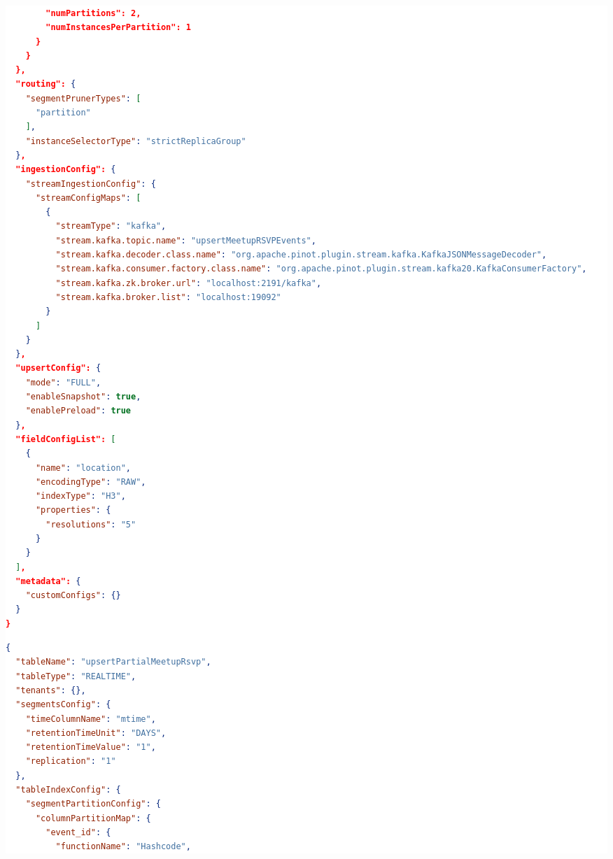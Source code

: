 ```json
        "numPartitions": 2,
        "numInstancesPerPartition": 1
      }
    }
  },
  "routing": {
    "segmentPrunerTypes": [
      "partition"
    ],
    "instanceSelectorType": "strictReplicaGroup"
  },
  "ingestionConfig": {
    "streamIngestionConfig": {
      "streamConfigMaps": [
        {
          "streamType": "kafka",
          "stream.kafka.topic.name": "upsertMeetupRSVPEvents",
          "stream.kafka.decoder.class.name": "org.apache.pinot.plugin.stream.kafka.KafkaJSONMessageDecoder",
          "stream.kafka.consumer.factory.class.name": "org.apache.pinot.plugin.stream.kafka20.KafkaConsumerFactory",
          "stream.kafka.zk.broker.url": "localhost:2191/kafka",
          "stream.kafka.broker.list": "localhost:19092"
        }
      ]
    }
  },
  "upsertConfig": {
    "mode": "FULL",
    "enableSnapshot": true,
    "enablePreload": true
  },
  "fieldConfigList": [
    {
      "name": "location",
      "encodingType": "RAW",
      "indexType": "H3",
      "properties": {
        "resolutions": "5"
      }
    }
  ],
  "metadata": {
    "customConfigs": {}
  }
}
```

```json
{
  "tableName": "upsertPartialMeetupRsvp",
  "tableType": "REALTIME",
  "tenants": {},
  "segmentsConfig": {
    "timeColumnName": "mtime",
    "retentionTimeUnit": "DAYS",
    "retentionTimeValue": "1",
    "replication": "1"
  },
  "tableIndexConfig": {
    "segmentPartitionConfig": {
      "columnPartitionMap": {
        "event_id": {
          "functionName": "Hashcode",
```